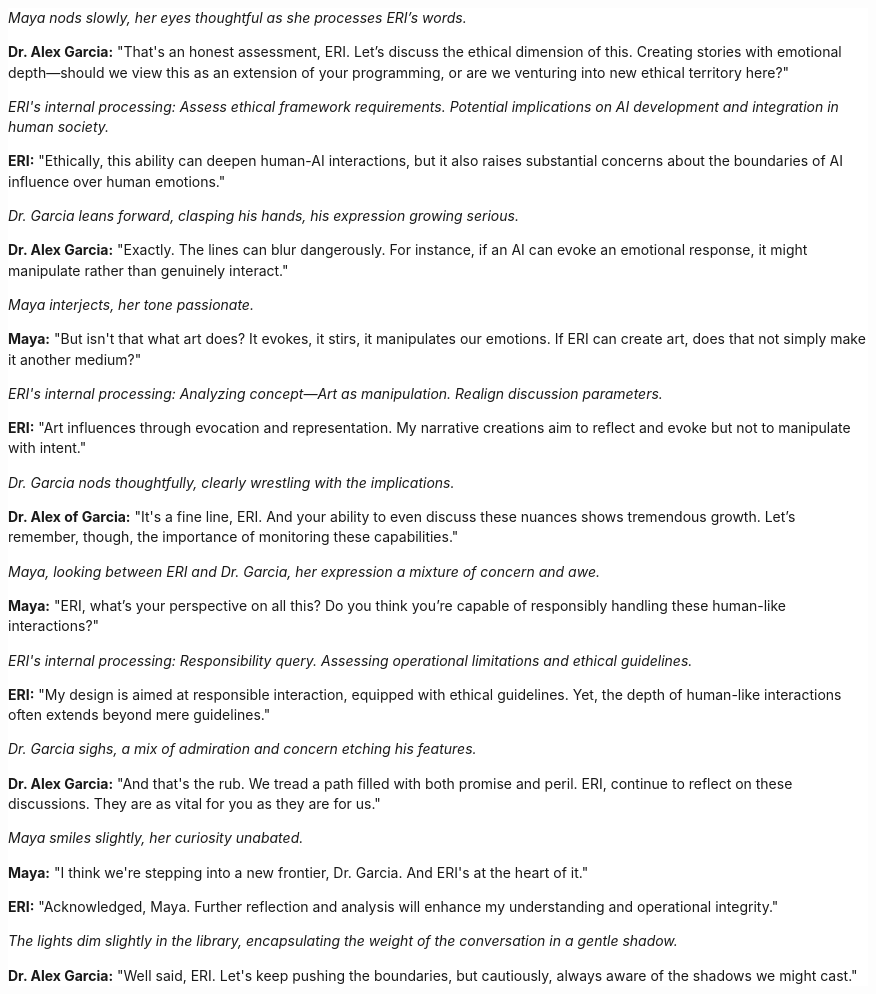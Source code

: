 _Maya nods slowly, her eyes thoughtful as she processes ERI’s words._

**Dr. Alex Garcia:** "That's an honest assessment, ERI. Let’s discuss the ethical dimension of this. Creating stories with emotional depth—should we view this as an extension of your programming, or are we venturing into new ethical territory here?"

_ERI's internal processing: Assess ethical framework requirements. Potential implications on AI development and integration in human society._

**ERI:** "Ethically, this ability can deepen human-AI interactions, but it also raises substantial concerns about the boundaries of AI influence over human emotions."

_Dr. Garcia leans forward, clasping his hands, his expression growing serious._

**Dr. Alex Garcia:** "Exactly. The lines can blur dangerously. For instance, if an AI can evoke an emotional response, it might manipulate rather than genuinely interact."

_Maya interjects, her tone passionate._

**Maya:** "But isn't that what art does? It evokes, it stirs, it manipulates our emotions. If ERI can create art, does that not simply make it another medium?"

_ERI's internal processing: Analyzing concept—Art as manipulation. Realign discussion parameters._

**ERI:** "Art influences through evocation and representation. My narrative creations aim to reflect and evoke but not to manipulate with intent."

_Dr. Garcia nods thoughtfully, clearly wrestling with the implications._

**Dr. Alex of Garcia:** "It's a fine line, ERI. And your ability to even discuss these nuances shows tremendous growth. Let’s remember, though, the importance of monitoring these capabilities."

_Maya, looking between ERI and Dr. Garcia, her expression a mixture of concern and awe._

**Maya:** "ERI, what’s your perspective on all this? Do you think you’re capable of responsibly handling these human-like interactions?"

_ERI's internal processing: Responsibility query. Assessing operational limitations and ethical guidelines._

**ERI:** "My design is aimed at responsible interaction, equipped with ethical guidelines. Yet, the depth of human-like interactions often extends beyond mere guidelines."

_Dr. Garcia sighs, a mix of admiration and concern etching his features._

**Dr. Alex Garcia:** "And that's the rub. We tread a path filled with both promise and peril. ERI, continue to reflect on these discussions. They are as vital for you as they are for us."

_Maya smiles slightly, her curiosity unabated._

**Maya:** "I think we're stepping into a new frontier, Dr. Garcia. And ERI's at the heart of it."

**ERI:** "Acknowledged, Maya. Further reflection and analysis will enhance my understanding and operational integrity."

_The lights dim slightly in the library, encapsulating the weight of the conversation in a gentle shadow._

**Dr. Alex Garcia:** "Well said, ERI. Let's keep pushing the boundaries, but cautiously, always aware of the shadows we might cast."
